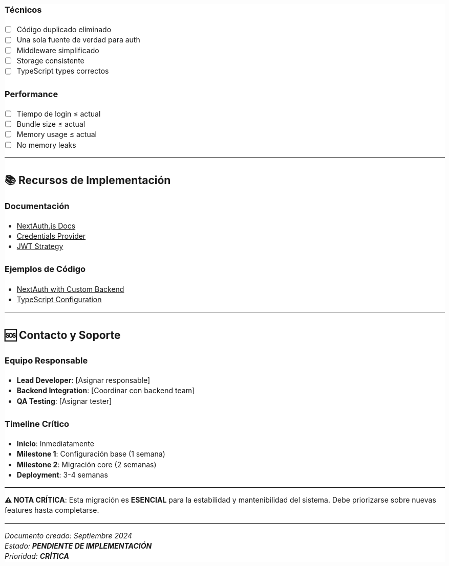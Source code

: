 ### **Técnicos**
- [ ] Código duplicado eliminado
- [ ] Una sola fuente de verdad para auth
- [ ] Middleware simplificado
- [ ] Storage consistente
- [ ] TypeScript types correctos

### **Performance**
- [ ] Tiempo de login ≤ actual
- [ ] Bundle size ≤ actual
- [ ] Memory usage ≤ actual
- [ ] No memory leaks

---

## 📚 **Recursos de Implementación**

### **Documentación**
- [NextAuth.js Docs](https://next-auth.js.org/)
- [Credentials Provider](https://next-auth.js.org/providers/credentials)
- [JWT Strategy](https://next-auth.js.org/configuration/options#jwt)

### **Ejemplos de Código**
- [NextAuth with Custom Backend](https://github.com/nextauthjs/next-auth/tree/main/apps/examples/credentials)
- [TypeScript Configuration](https://next-auth.js.org/getting-started/typescript)

---

## 🆘 **Contacto y Soporte**

### **Equipo Responsable**
- **Lead Developer**: [Asignar responsable]
- **Backend Integration**: [Coordinar con backend team]
- **QA Testing**: [Asignar tester]

### **Timeline Crítico**
- **Inicio**: Inmediatamente
- **Milestone 1**: Configuración base (1 semana)
- **Milestone 2**: Migración core (2 semanas)
- **Deployment**: 3-4 semanas

---

**⚠️ NOTA CRÍTICA**: Esta migración es **ESENCIAL** para la estabilidad y mantenibilidad del sistema. Debe priorizarse sobre nuevas features hasta completarse.

---

*Documento creado: Septiembre 2024*  
*Estado: **PENDIENTE DE IMPLEMENTACIÓN***  
*Prioridad: **CRÍTICA***

